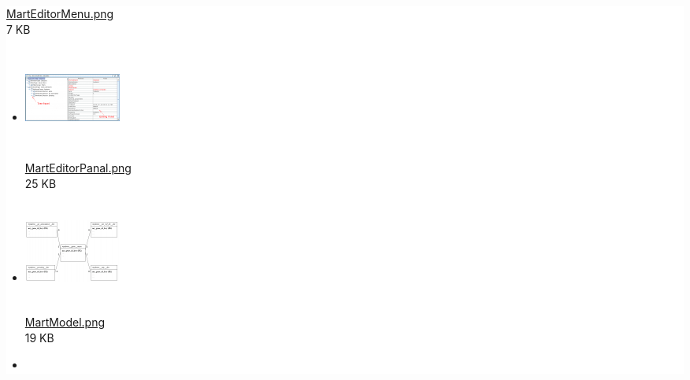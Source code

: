   </div>

  <div class="gallerytext">

  [MartEditorMenu.png](File:MartEditorMenu.png "File:MartEditorMenu.png")  
  7 KB  

  </div>

  </div>

- <div style="width: 155px">

  <div class="thumb" style="width: 150px;">

  <div style="margin:45px auto;">

  <a href="File:MartEditorPanal.png" class="image"><img
  src="https://raw.githubusercontent.com/GMOD/gmod.github.io/main/mediawiki/images/thumb/7/76/MartEditorPanal.png/120px-MartEditorPanal.png"
  width="120" height="60" alt="MartEditorPanal.png" /></a>

  </div>

  </div>

  <div class="gallerytext">

  [MartEditorPanal.png](File:MartEditorPanal.png "File:MartEditorPanal.png")  
  25 KB  

  </div>

  </div>

- <div style="width: 155px">

  <div class="thumb" style="width: 150px;">

  <div style="margin:36px auto;">

  <a href="File:MartModel.png" class="image"><img
  src="https://raw.githubusercontent.com/GMOD/gmod.github.io/main/mediawiki/images/thumb/2/2d/MartModel.png/120px-MartModel.png"
  width="120" height="78" alt="MartModel.png" /></a>

  </div>

  </div>

  <div class="gallerytext">

  [MartModel.png](File:MartModel.png "File:MartModel.png")  
  19 KB  

  </div>

  </div>

- <div style="width: 155px">

  <div class="thumb" style="width: 150px;">
